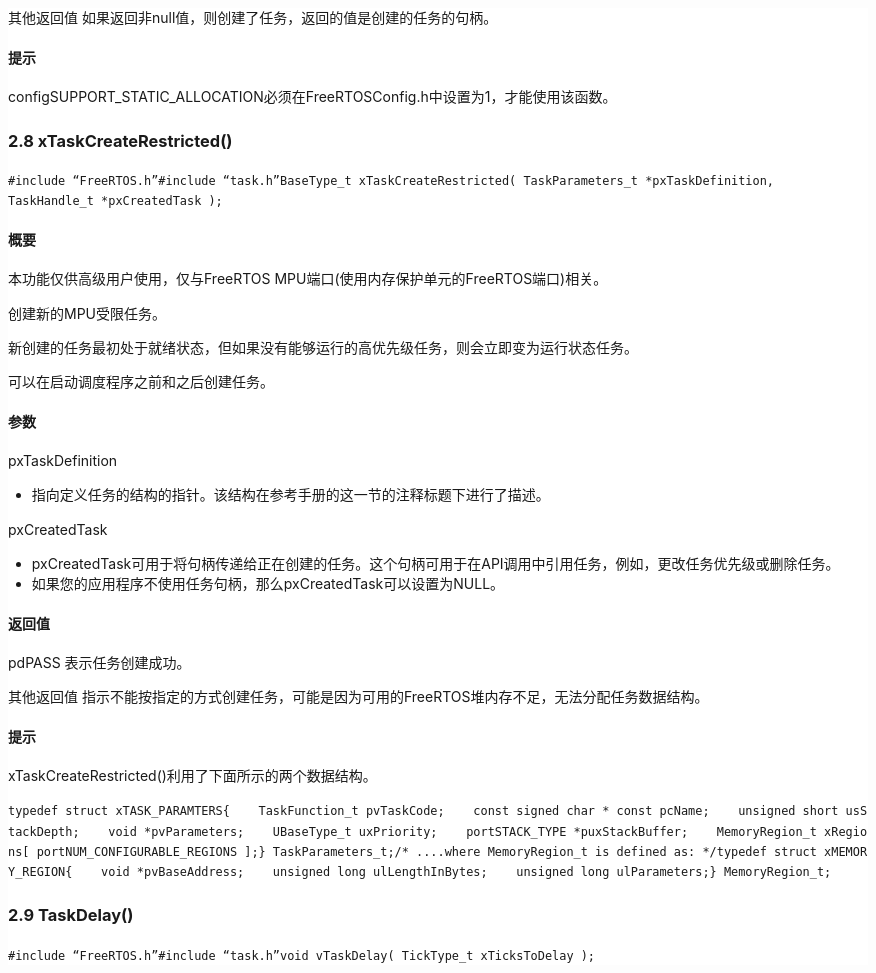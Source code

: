 其他返回值 如果返回非null值，则创建了任务，返回的值是创建的任务的句柄。

#### 提示

configSUPPORT_STATIC_ALLOCATION必须在FreeRTOSConfig.h中设置为1，才能使用该函数。



### 2.8 xTaskCreateRestricted()

```
#include “FreeRTOS.h”#include “task.h”BaseType_t xTaskCreateRestricted( TaskParameters_t *pxTaskDefinition,                                  TaskHandle_t *pxCreatedTask );
```

#### 概要

本功能仅供高级用户使用，仅与FreeRTOS MPU端口(使用内存保护单元的FreeRTOS端口)相关。

创建新的MPU受限任务。

新创建的任务最初处于就绪状态，但如果没有能够运行的高优先级任务，则会立即变为运行状态任务。

可以在启动调度程序之前和之后创建任务。

#### 参数

pxTaskDefinition

- 指向定义任务的结构的指针。该结构在参考手册的这一节的注释标题下进行了描述。

pxCreatedTask

- pxCreatedTask可用于将句柄传递给正在创建的任务。这个句柄可用于在API调用中引用任务，例如，更改任务优先级或删除任务。
- 如果您的应用程序不使用任务句柄，那么pxCreatedTask可以设置为NULL。

#### 返回值

pdPASS 表示任务创建成功。

其他返回值 指示不能按指定的方式创建任务，可能是因为可用的FreeRTOS堆内存不足，无法分配任务数据结构。

#### 提示

xTaskCreateRestricted()利用了下面所示的两个数据结构。

```
typedef struct xTASK_PARAMTERS{    TaskFunction_t pvTaskCode;    const signed char * const pcName;    unsigned short usStackDepth;    void *pvParameters;    UBaseType_t uxPriority;    portSTACK_TYPE *puxStackBuffer;    MemoryRegion_t xRegions[ portNUM_CONFIGURABLE_REGIONS ];} TaskParameters_t;/* ....where MemoryRegion_t is defined as: */typedef struct xMEMORY_REGION{    void *pvBaseAddress;    unsigned long ulLengthInBytes;    unsigned long ulParameters;} MemoryRegion_t;
```



### 2.9 TaskDelay()

```
#include “FreeRTOS.h”#include “task.h”void vTaskDelay( TickType_t xTicksToDelay );
```
